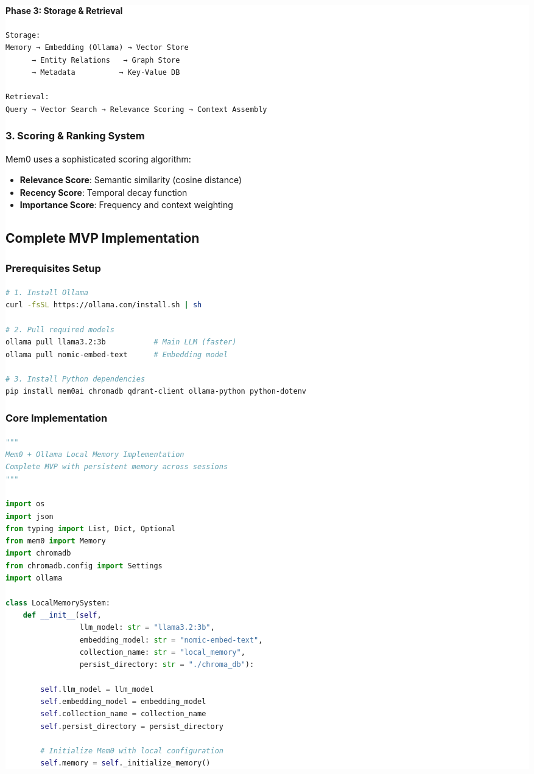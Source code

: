 #### Phase 3: Storage & Retrieval
```python
Storage:
Memory → Embedding (Ollama) → Vector Store
      → Entity Relations   → Graph Store  
      → Metadata          → Key-Value DB

Retrieval:
Query → Vector Search → Relevance Scoring → Context Assembly
```

### 3. Scoring & Ranking System

Mem0 uses a sophisticated scoring algorithm:
- **Relevance Score**: Semantic similarity (cosine distance)
- **Recency Score**: Temporal decay function
- **Importance Score**: Frequency and context weighting

## Complete MVP Implementation

### Prerequisites Setup

```bash
# 1. Install Ollama
curl -fsSL https://ollama.com/install.sh | sh

# 2. Pull required models
ollama pull llama3.2:3b           # Main LLM (faster)
ollama pull nomic-embed-text      # Embedding model

# 3. Install Python dependencies
pip install mem0ai chromadb qdrant-client ollama-python python-dotenv
```

### Core Implementation

```python
"""
Mem0 + Ollama Local Memory Implementation
Complete MVP with persistent memory across sessions
"""

import os
import json
from typing import List, Dict, Optional
from mem0 import Memory
import chromadb
from chromadb.config import Settings
import ollama

class LocalMemorySystem:
    def __init__(self, 
                 llm_model: str = "llama3.2:3b",
                 embedding_model: str = "nomic-embed-text",
                 collection_name: str = "local_memory",
                 persist_directory: str = "./chroma_db"):
        
        self.llm_model = llm_model
        self.embedding_model = embedding_model
        self.collection_name = collection_name
        self.persist_directory = persist_directory
        
        # Initialize Mem0 with local configuration
        self.memory = self._initialize_memory()
```